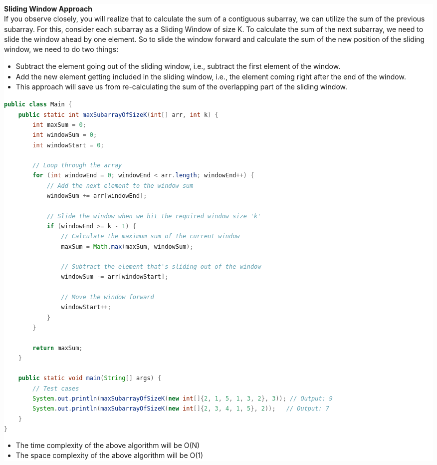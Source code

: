 ```dtd
```
**Sliding Window Approach**<br>
If you observe closely, you will realize that to calculate the sum of a contiguous subarray, we can utilize the sum of the previous subarray. For this, consider each subarray as a Sliding Window of size K. To calculate the sum of the next subarray, we need to slide the window ahead by one element. So to slide the window forward and calculate the sum of the new position of the sliding window, we need to do two things:

* Subtract the element going out of the sliding window, i.e., subtract the first element of the window.
* Add the new element getting included in the sliding window, i.e., the element coming right after the end of the window.
* This approach will save us from re-calculating the sum of the overlapping part of the sliding window.

```java
public class Main {
    public static int maxSubarrayOfSizeK(int[] arr, int k) {
        int maxSum = 0;
        int windowSum = 0;
        int windowStart = 0;
        
        // Loop through the array
        for (int windowEnd = 0; windowEnd < arr.length; windowEnd++) {
            // Add the next element to the window sum
            windowSum += arr[windowEnd];
            
            // Slide the window when we hit the required window size 'k'
            if (windowEnd >= k - 1) {
                // Calculate the maximum sum of the current window
                maxSum = Math.max(maxSum, windowSum);
                
                // Subtract the element that's sliding out of the window
                windowSum -= arr[windowStart];
                
                // Move the window forward
                windowStart++;
            }
        }
        
        return maxSum;
    }

    public static void main(String[] args) {
        // Test cases
        System.out.println(maxSubarrayOfSizeK(new int[]{2, 1, 5, 1, 3, 2}, 3)); // Output: 9
        System.out.println(maxSubarrayOfSizeK(new int[]{2, 3, 4, 1, 5}, 2));   // Output: 7
    }
}

```
* The time complexity of the above algorithm will be O(N)
* The space complexity of the above algorithm will be O(1)
